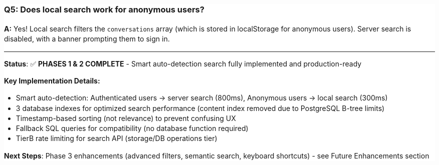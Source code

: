 ### Q5: Does local search work for anonymous users?

**A:** Yes! Local search filters the `conversations` array (which is stored in localStorage for anonymous users). Server search is disabled, with a banner prompting them to sign in.

---

**Status**: ✅ **PHASES 1 & 2 COMPLETE** - Smart auto-detection search fully implemented and production-ready

**Key Implementation Details:**

- Smart auto-detection: Authenticated users → server search (800ms), Anonymous users → local search (300ms)
- 3 database indexes for optimized search performance (content index removed due to PostgreSQL B-tree limits)
- Timestamp-based sorting (not relevance) to prevent confusing UX
- Fallback SQL queries for compatibility (no database function required)
- TierB rate limiting for search API (storage/DB operations tier)

**Next Steps**: Phase 3 enhancements (advanced filters, semantic search, keyboard shortcuts) - see Future Enhancements section
